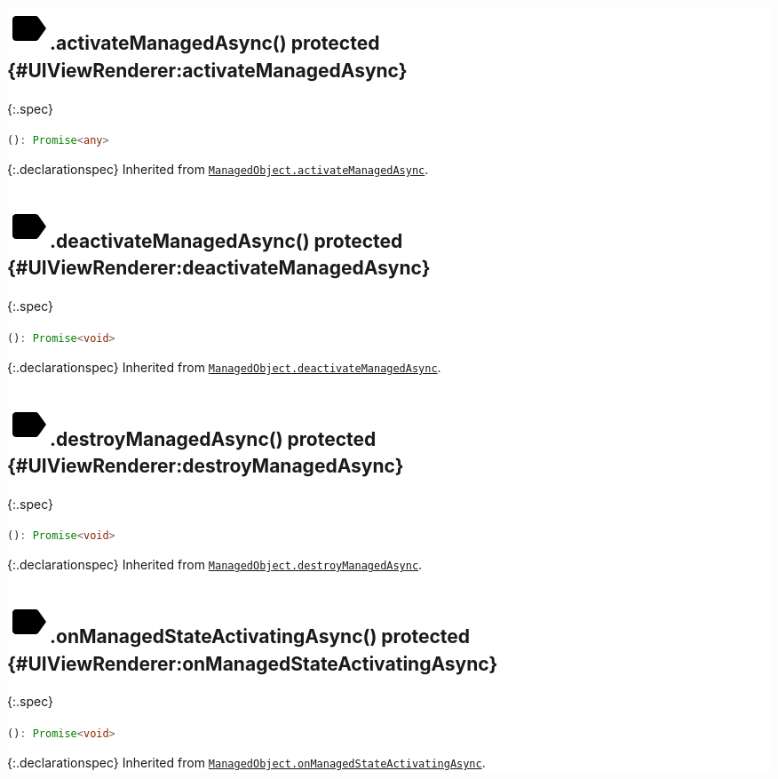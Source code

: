 

## ![](/assets/icons/spec-method.svg).activateManagedAsync() <span class="spec_tag">protected</span> {#UIViewRenderer:activateManagedAsync}
{:.spec}

```typescript
(): Promise<any>
```
{:.declarationspec}
Inherited from [`ManagedObject.activateManagedAsync`](./ManagedObject#ManagedObject:activateManagedAsync).



## ![](/assets/icons/spec-method.svg).deactivateManagedAsync() <span class="spec_tag">protected</span> {#UIViewRenderer:deactivateManagedAsync}
{:.spec}

```typescript
(): Promise<void>
```
{:.declarationspec}
Inherited from [`ManagedObject.deactivateManagedAsync`](./ManagedObject#ManagedObject:deactivateManagedAsync).



## ![](/assets/icons/spec-method.svg).destroyManagedAsync() <span class="spec_tag">protected</span> {#UIViewRenderer:destroyManagedAsync}
{:.spec}

```typescript
(): Promise<void>
```
{:.declarationspec}
Inherited from [`ManagedObject.destroyManagedAsync`](./ManagedObject#ManagedObject:destroyManagedAsync).



## ![](/assets/icons/spec-method.svg).onManagedStateActivatingAsync() <span class="spec_tag">protected</span> {#UIViewRenderer:onManagedStateActivatingAsync}
{:.spec}

```typescript
(): Promise<void>
```
{:.declarationspec}
Inherited from [`ManagedObject.onManagedStateActivatingAsync`](./ManagedObject#ManagedObject:onManagedStateActivatingAsync).

